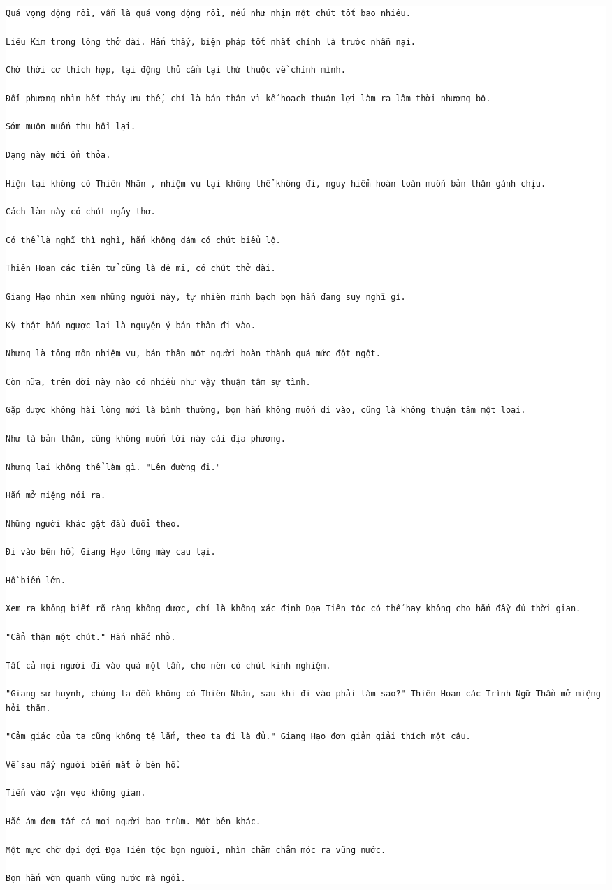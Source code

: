 	Quá vọng động rồi, vẫn là quá vọng động rồi, nếu như nhịn một chút tốt bao nhiêu.

	Liêu Kim trong lòng thở dài. Hắn thấy, biện pháp tốt nhất chính là trước nhẫn nại.

	Chờ thời cơ thích hợp, lại động thủ cầm lại thứ thuộc về chính mình.

	Đối phương nhìn hết thảy ưu thế, chỉ là bản thân vì kế hoạch thuận lợi làm ra lâm thời nhượng bộ.

	Sớm muộn muốn thu hồi lại.

	Dạng này mới ổn thỏa.

	Hiện tại không có Thiên Nhãn , nhiệm vụ lại không thể không đi, nguy hiểm hoàn toàn muốn bản thân gánh chịu.

	Cách làm này có chút ngây thơ.

	Có thể là nghĩ thì nghĩ, hắn không dám có chút biểu lộ.

	Thiên Hoan các tiên tử cũng là đê mi, có chút thở dài.

	Giang Hạo nhìn xem những người này, tự nhiên minh bạch bọn hắn đang suy nghĩ gì.

	Kỳ thật hắn ngược lại là nguyện ý bản thân đi vào.

	Nhưng là tông môn nhiệm vụ, bản thân một người hoàn thành quá mức đột ngột.

	Còn nữa, trên đời này nào có nhiều như vậy thuận tâm sự tình.

	Gặp được không hài lòng mới là bình thường, bọn hắn không muốn đi vào, cũng là không thuận tâm một loại.

	Như là bản thân, cũng không muốn tới này cái địa phương.

	Nhưng lại không thể làm gì. "Lên đường đi."

	Hắn mở miệng nói ra.

	Những người khác gật đầu đuổi theo.

	Đi vào bên hồ, Giang Hạo lông mày cau lại.

	Hồ biến lớn.

	Xem ra không biết rõ ràng không được, chỉ là không xác định Đọa Tiên tộc có thể hay không cho hắn đầy đủ thời gian.

	"Cẩn thận một chút." Hắn nhắc nhở.

	Tất cả mọi người đi vào quá một lần, cho nên có chút kinh nghiệm.

	"Giang sư huynh, chúng ta đều không có Thiên Nhãn, sau khi đi vào phải làm sao?" Thiên Hoan các Trình Ngữ Thần mở miệng hỏi thăm.

	"Cảm giác của ta cũng không tệ lắm, theo ta đi là đủ." Giang Hạo đơn giản giải thích một câu.

	Về sau mấy người biến mất ở bên hồ.

	Tiến vào vặn vẹo không gian.

	Hắc ám đem tất cả mọi người bao trùm. Một bên khác.

	Một mực chờ đợi đợi Đọa Tiên tộc bọn người, nhìn chằm chằm móc ra vũng nước.

	Bọn hắn vờn quanh vũng nước mà ngồi.
